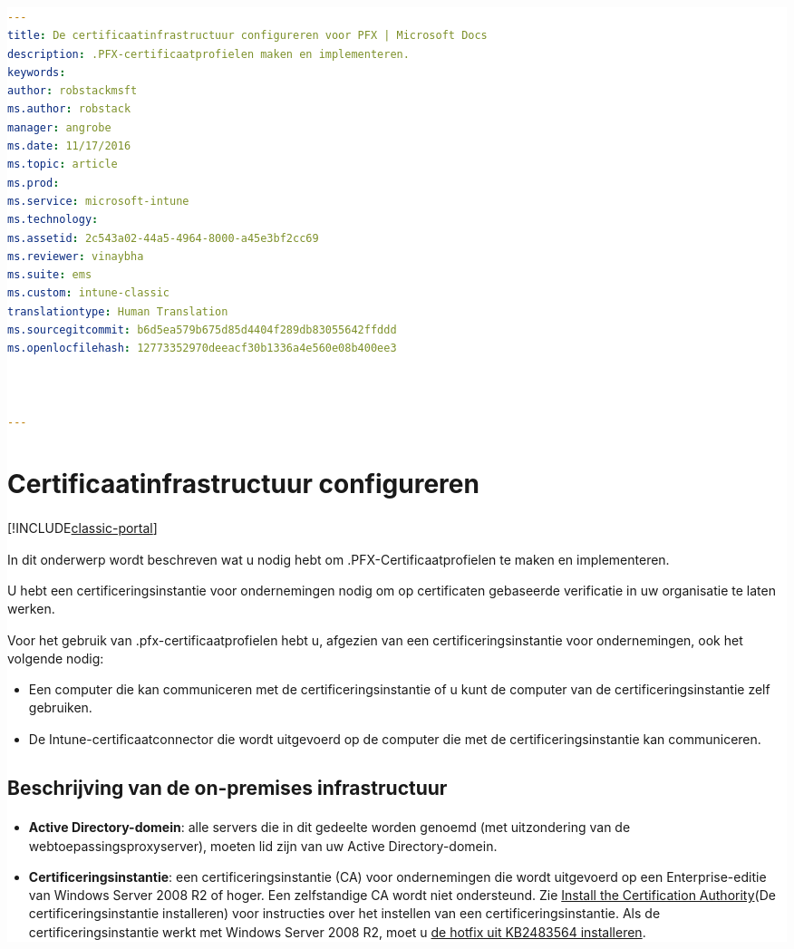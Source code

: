 ```yaml
---
title: De certificaatinfrastructuur configureren voor PFX | Microsoft Docs
description: .PFX-certificaatprofielen maken en implementeren.
keywords: 
author: robstackmsft
ms.author: robstack
manager: angrobe
ms.date: 11/17/2016
ms.topic: article
ms.prod: 
ms.service: microsoft-intune
ms.technology: 
ms.assetid: 2c543a02-44a5-4964-8000-a45e3bf2cc69
ms.reviewer: vinaybha
ms.suite: ems
ms.custom: intune-classic
translationtype: Human Translation
ms.sourcegitcommit: b6d5ea579b675d85d4404f289db83055642ffddd
ms.openlocfilehash: 12773352970deeacf30b1336a4e560e08b400ee3



---
```

# <a name="configure-certificate-infrastructure"></a>Certificaatinfrastructuur configureren

[!INCLUDE[classic-portal](../includes/classic-portal.md)]

In dit onderwerp wordt beschreven wat u nodig hebt om .PFX-Certificaatprofielen te maken en implementeren.

U hebt een certificeringsinstantie voor ondernemingen nodig om op certificaten gebaseerde verificatie in uw organisatie te laten werken.

Voor het gebruik van .pfx-certificaatprofielen hebt u, afgezien van een certificeringsinstantie voor ondernemingen, ook het volgende nodig:

-   Een computer die kan communiceren met de certificeringsinstantie of u kunt de computer van de certificeringsinstantie zelf gebruiken.

-  De Intune-certificaatconnector die wordt uitgevoerd op de computer die met de certificeringsinstantie kan communiceren.

## <a name="on-premises-infrastructure-description"></a>Beschrijving van de on-premises infrastructuur


-    **Active Directory-domein**: alle servers die in dit gedeelte worden genoemd (met uitzondering van de webtoepassingsproxyserver), moeten lid zijn van uw Active Directory-domein.

-  **Certificeringsinstantie**: een certificeringsinstantie (CA) voor ondernemingen die wordt uitgevoerd op een Enterprise-editie van Windows Server 2008 R2 of hoger. Een zelfstandige CA wordt niet ondersteund. Zie [Install the Certification Authority](http://technet.microsoft.com/library/jj125375.aspx)(De certificeringsinstantie installeren) voor instructies over het instellen van een certificeringsinstantie.
    Als de certificeringsinstantie werkt met Windows Server 2008 R2, moet u [de hotfix uit KB2483564 installeren](http://support.microsoft.com/kb/2483564/).
